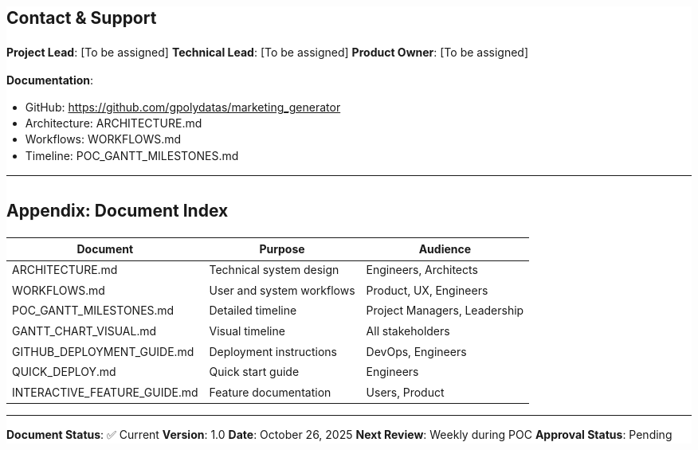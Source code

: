 ## Contact & Support

**Project Lead**: [To be assigned]
**Technical Lead**: [To be assigned]
**Product Owner**: [To be assigned]

**Documentation**:
- GitHub: https://github.com/gpolydatas/marketing_generator
- Architecture: ARCHITECTURE.md
- Workflows: WORKFLOWS.md
- Timeline: POC_GANTT_MILESTONES.md

---

## Appendix: Document Index

| Document | Purpose | Audience |
|----------|---------|----------|
| ARCHITECTURE.md | Technical system design | Engineers, Architects |
| WORKFLOWS.md | User and system workflows | Product, UX, Engineers |
| POC_GANTT_MILESTONES.md | Detailed timeline | Project Managers, Leadership |
| GANTT_CHART_VISUAL.md | Visual timeline | All stakeholders |
| GITHUB_DEPLOYMENT_GUIDE.md | Deployment instructions | DevOps, Engineers |
| QUICK_DEPLOY.md | Quick start guide | Engineers |
| INTERACTIVE_FEATURE_GUIDE.md | Feature documentation | Users, Product |

---

**Document Status**: ✅ Current
**Version**: 1.0
**Date**: October 26, 2025
**Next Review**: Weekly during POC
**Approval Status**: Pending

